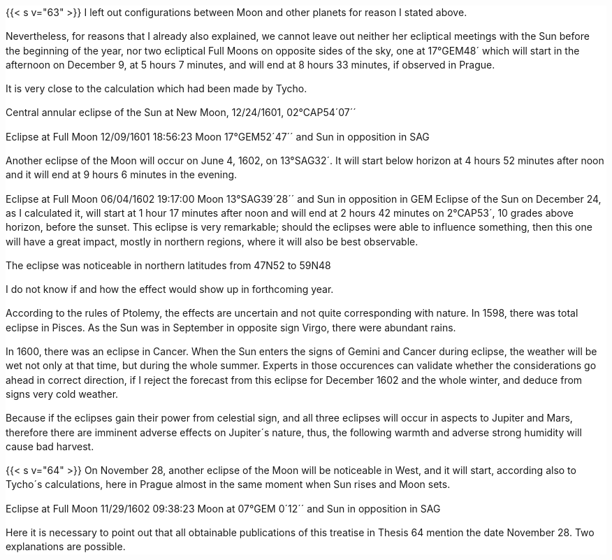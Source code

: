 {{< s v="63" >}} I left out configurations between Moon and other planets for reason I stated above. 

Nevertheless, for reasons that I already also explained, we cannot leave out neither her ecliptical meetings with the Sun before the beginning of
the year, nor two ecliptical Full Moons on opposite sides of the sky, one at 17°GEM48´ which will start in the afternoon on December 9, at 5 hours 7 minutes, and will end at 8 hours 33 minutes, if observed in Prague. 

It is very close to the calculation which had been made by Tycho.

Central annular eclipse of the Sun at New Moon, 12/24/1601, 02°CAP54´07´´

Eclipse at Full Moon 12/09/1601 18:56:23 Moon 17°GEM52´47´´ and Sun in opposition in SAG

Another eclipse of the Moon will occur on June 4, 1602, on 13°SAG32´. It will start below horizon at 4 hours 52
minutes after noon and it will end at 9 hours 6 minutes in the evening.

Eclipse at Full Moon 06/04/1602 19:17:00 Moon 13°SAG39´28´´ and Sun in opposition in GEM
Eclipse of the Sun on December 24, as I calculated it, will start at 1 hour 17 minutes after noon and will end at 2
hours 42 minutes on 2°CAP53´, 10 grades above horizon, before the sunset. This eclipse is very remarkable;
should the eclipses were able to influence something, then this one will have a great impact, mostly in northern
regions, where it will also be best observable.

The eclipse was noticeable in northern latitudes from 47N52 to 59N48

I do not know if and how the effect would show up in forthcoming year. 

According to the rules of Ptolemy, the effects are uncertain and not quite corresponding with nature. In 1598, there was total
eclipse in Pisces. As the Sun was in September in opposite sign Virgo, there were abundant rains. 

In 1600, there was an eclipse in Cancer. When the Sun enters the signs of Gemini and Cancer during eclipse, the weather will
be wet not only at that time, but during the whole summer. Experts in those occurences can validate whether the
considerations go ahead in correct direction, if I reject the forecast from this eclipse for December 1602 and the
whole winter, and deduce from signs very cold weather. 

Because if the eclipses gain their power from celestial sign, and all three eclipses will occur in aspects to Jupiter and Mars, therefore there are imminent adverse effects
on Jupiter´s nature, thus, the following warmth and adverse strong humidity will cause bad harvest.


{{< s v="64" >}} On November 28, another eclipse of the Moon will be noticeable in West, and it will start, according also to Tycho´s calculations, here in Prague almost in the same moment when Sun rises and Moon sets. 

Eclipse at Full Moon 11/29/1602 09:38:23 Moon at 07°GEM 0´12´´ and Sun in opposition in SAG

Here it is necessary to point out that all obtainable publications of this treatise in Thesis 64 mention the date November 28.
Two explanations are possible.
